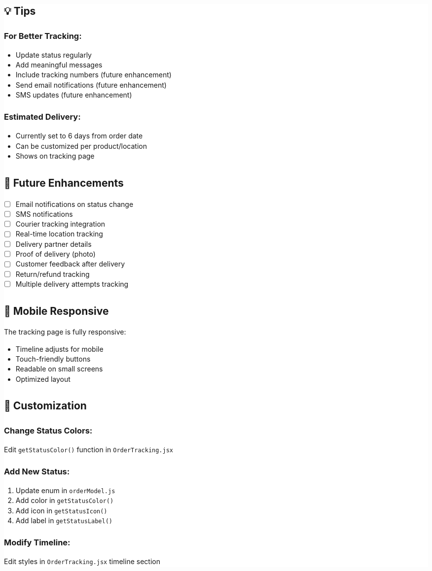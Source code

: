 ## 💡 Tips

### For Better Tracking:
- Update status regularly
- Add meaningful messages
- Include tracking numbers (future enhancement)
- Send email notifications (future enhancement)
- SMS updates (future enhancement)

### Estimated Delivery:
- Currently set to 6 days from order date
- Can be customized per product/location
- Shows on tracking page

## 🔮 Future Enhancements

- [ ] Email notifications on status change
- [ ] SMS notifications
- [ ] Courier tracking integration
- [ ] Real-time location tracking
- [ ] Delivery partner details
- [ ] Proof of delivery (photo)
- [ ] Customer feedback after delivery
- [ ] Return/refund tracking
- [ ] Multiple delivery attempts tracking

## 📱 Mobile Responsive

The tracking page is fully responsive:
- Timeline adjusts for mobile
- Touch-friendly buttons
- Readable on small screens
- Optimized layout

## 🎨 Customization

### Change Status Colors:
Edit `getStatusColor()` function in `OrderTracking.jsx`

### Add New Status:
1. Update enum in `orderModel.js`
2. Add color in `getStatusColor()`
3. Add icon in `getStatusIcon()`
4. Add label in `getStatusLabel()`

### Modify Timeline:
Edit styles in `OrderTracking.jsx` timeline section
